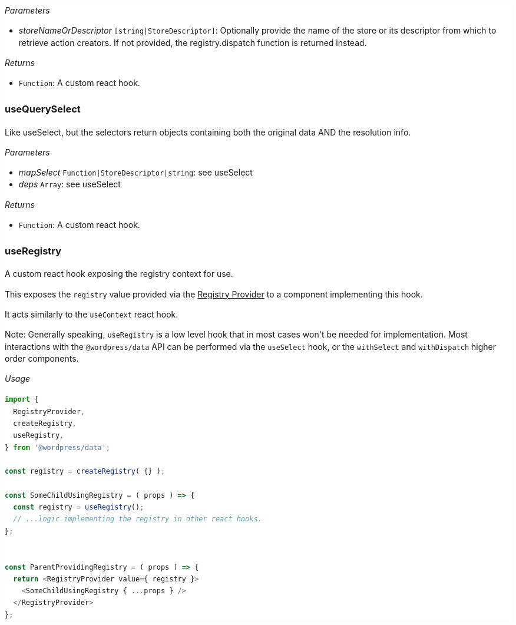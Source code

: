 _Parameters_

-   _storeNameOrDescriptor_ `[string|StoreDescriptor]`: Optionally provide the name of the store or its descriptor from which to retrieve action creators. If not provided, the registry.dispatch function is returned instead.

_Returns_

-   `Function`: A custom react hook.

### useQuerySelect

Like useSelect, but the selectors return objects containing
both the original data AND the resolution info.

_Parameters_

-   _mapSelect_ `Function|StoreDescriptor|string`: see useSelect
-   _deps_ `Array`: see useSelect

_Returns_

-   `Function`: A custom react hook.

### useRegistry

A custom react hook exposing the registry context for use.

This exposes the `registry` value provided via the
<a href="#RegistryProvider">Registry Provider</a> to a component implementing
this hook.

It acts similarly to the `useContext` react hook.

Note: Generally speaking, `useRegistry` is a low level hook that in most cases
won't be needed for implementation. Most interactions with the `@wordpress/data`
API can be performed via the `useSelect` hook,  or the `withSelect` and
`withDispatch` higher order components.

_Usage_

```js
import {
  RegistryProvider,
  createRegistry,
  useRegistry,
} from '@wordpress/data';

const registry = createRegistry( {} );

const SomeChildUsingRegistry = ( props ) => {
  const registry = useRegistry();
  // ...logic implementing the registry in other react hooks.
};


const ParentProvidingRegistry = ( props ) => {
  return <RegistryProvider value={ registry }>
    <SomeChildUsingRegistry { ...props } />
  </RegistryProvider>
};
```
